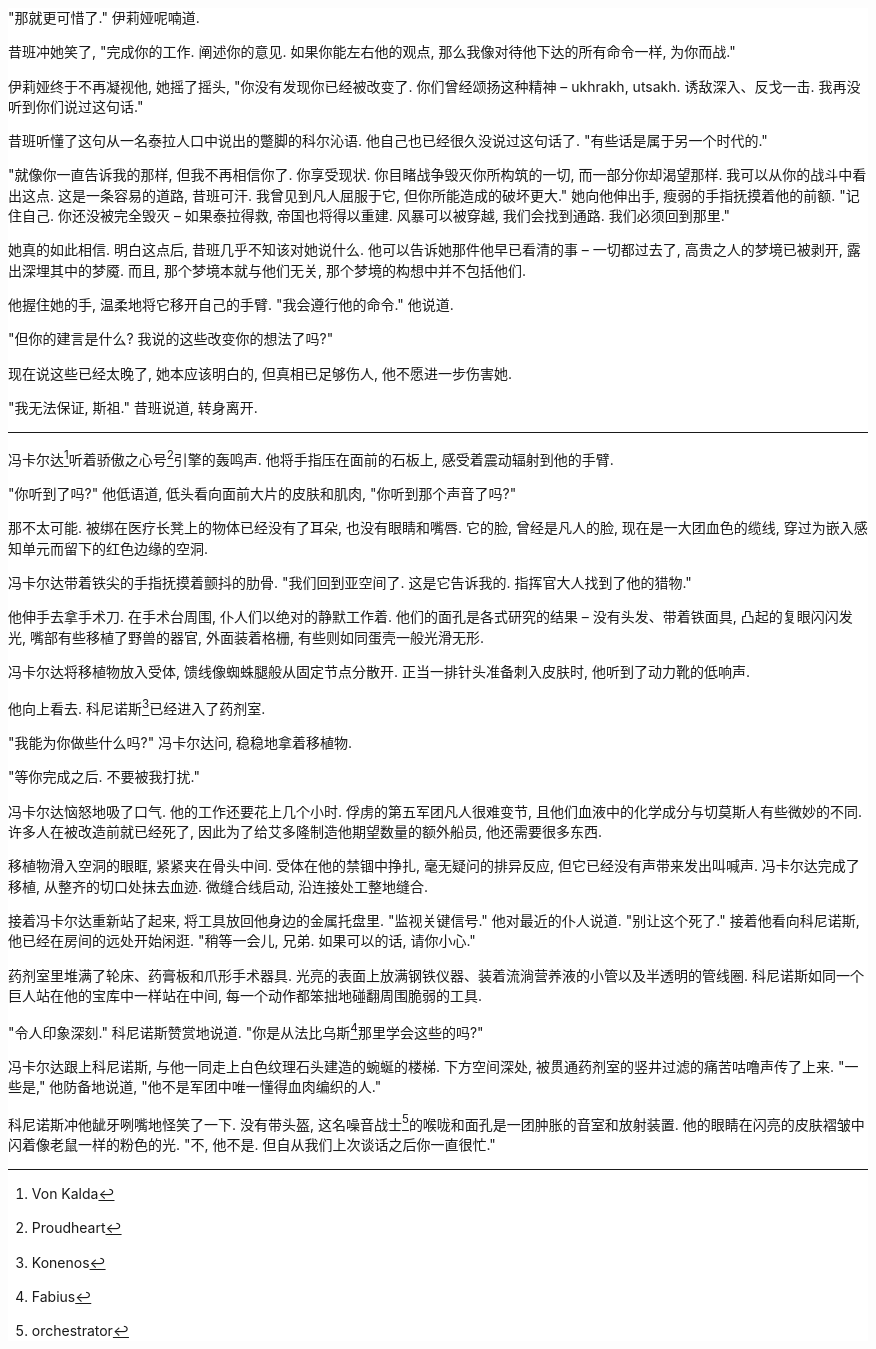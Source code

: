 "那就更可惜了." 伊莉娅呢喃道.

昔班冲她笑了, "完成你的工作. 阐述你的意见. 如果你能左右他的观点, 那么我像对待他下达的所有命令一样, 为你而战."

伊莉娅终于不再凝视他, 她摇了摇头, "你没有发现你已经被改变了. 你们曾经颂扬这种精神 – ukhrakh, utsakh. 诱敌深入、反戈一击. 我再没听到你们说过这句话."

昔班听懂了这句从一名泰拉人口中说出的蹩脚的科尔沁语. 他自己也已经很久没说过这句话了. "有些话是属于另一个时代的."

"就像你一直告诉我的那样, 但我不再相信你了. 你享受现状. 你目睹战争毁灭你所构筑的一切, 而一部分你却渴望那样. 我可以从你的战斗中看出这点. 这是一条容易的道路, 昔班可汗. 我曾见到凡人屈服于它, 但你所能造成的破坏更大." 她向他伸出手, 瘦弱的手指抚摸着他的前额. "记住自己. 你还没被完全毁灭 – 如果泰拉得救, 帝国也将得以重建. 风暴可以被穿越, 我们会找到通路. 我们必须回到那里."

她真的如此相信. 明白这点后, 昔班几乎不知该对她说什么. 他可以告诉她那件他早已看清的事 – 一切都过去了, 高贵之人的梦境已被剥开, 露出深埋其中的梦魇. 而且, 那个梦境本就与他们无关, 那个梦境的构想中并不包括他们.

他握住她的手, 温柔地将它移开自己的手臂. "我会遵行他的命令." 他说道.

"但你的建言是什么? 我说的这些改变你的想法了吗?"

现在说这些已经太晚了, 她本应该明白的, 但真相已足够伤人, 他不愿进一步伤害她.

"我无法保证, 斯祖." 昔班说道, 转身离开.

--------

冯卡尔达[^10]听着骄傲之心号[^11]引擎的轰鸣声. 他将手指压在面前的石板上, 感受着震动辐射到他的手臂.

"你听到了吗?" 他低语道, 低头看向面前大片的皮肤和肌肉, "你听到那个声音了吗?"

那不太可能. 被绑在医疗长凳上的物体已经没有了耳朵, 也没有眼睛和嘴唇. 它的脸, 曾经是凡人的脸, 现在是一大团血色的缆线, 穿过为嵌入感知单元而留下的红色边缘的空洞.

冯卡尔达带着铁尖的手指抚摸着颤抖的肋骨. "我们回到亚空间了. 这是它告诉我的. 指挥官大人找到了他的猎物."

他伸手去拿手术刀. 在手术台周围, 仆人们以绝对的静默工作着. 他们的面孔是各式研究的结果 – 没有头发、带着铁面具, 凸起的复眼闪闪发光, 嘴部有些移植了野兽的器官, 外面装着格栅, 有些则如同蛋壳一般光滑无形.

冯卡尔达将移植物放入受体, 馈线像蜘蛛腿般从固定节点分散开. 正当一排针头准备刺入皮肤时, 他听到了动力靴的低响声.

他向上看去. 科尼诺斯[^12]已经进入了药剂室.

"我能为你做些什么吗?" 冯卡尔达问, 稳稳地拿着移植物.

"等你完成之后. 不要被我打扰."

冯卡尔达恼怒地吸了口气. 他的工作还要花上几个小时. 俘虏的第五军团凡人很难变节, 且他们血液中的化学成分与切莫斯人有些微妙的不同. 许多人在被改造前就已经死了, 因此为了给艾多隆制造他期望数量的额外船员, 他还需要很多东西.

移植物滑入空洞的眼眶, 紧紧夹在骨头中间. 受体在他的禁锢中挣扎, 毫无疑问的排异反应, 但它已经没有声带来发出叫喊声. 冯卡尔达完成了移植, 从整齐的切口处抹去血迹. 微缝合线启动, 沿连接处工整地缝合.

接着冯卡尔达重新站了起来, 将工具放回他身边的金属托盘里. "监视关键信号." 他对最近的仆人说道. "别让这个死了." 接着他看向科尼诺斯, 他已经在房间的远处开始闲逛. "稍等一会儿, 兄弟. 如果可以的话, 请你小心."

药剂室里堆满了轮床、药膏板和爪形手术器具. 光亮的表面上放满钢铁仪器、装着流淌营养液的小管以及半透明的管线圈. 科尼诺斯如同一个巨人站在他的宝库中一样站在中间, 每一个动作都笨拙地碰翻周围脆弱的工具.

"令人印象深刻." 科尼诺斯赞赏地说道. "你是从法比乌斯[^13]那里学会这些的吗?"

冯卡尔达跟上科尼诺斯, 与他一同走上白色纹理石头建造的蜿蜒的楼梯. 下方空间深处, 被贯通药剂室的竖井过滤的痛苦咕噜声传了上来. "一些是," 他防备地说道, "他不是军团中唯一懂得血肉编织的人."

科尼诺斯冲他龇牙咧嘴地怪笑了一下. 没有带头盔, 这名噪音战士[^14]的喉咙和面孔是一团肿胀的音室和放射装置. 他的眼睛在闪亮的皮肤褶皱中闪着像老鼠一样的粉色的光. "不, 他不是. 但自从我们上次谈话之后你一直很忙."


[^1]: Aerelion
[^2]: Ahriman
[^3]: Tizca
[^4]: Aerelion
[^5]: Kaljian
[^6]: Shiban
[^7]: kurultai
[^8]: ordu
[^9]: Krum Kharta
[^10]: Von Kalda
[^11]: Proudheart
[^12]: Konenos
[^13]: Fabius
[^14]: orchestrator
[^15]: the Palatine Blade
[^16]: Cario
[^17]: Soul-Severed